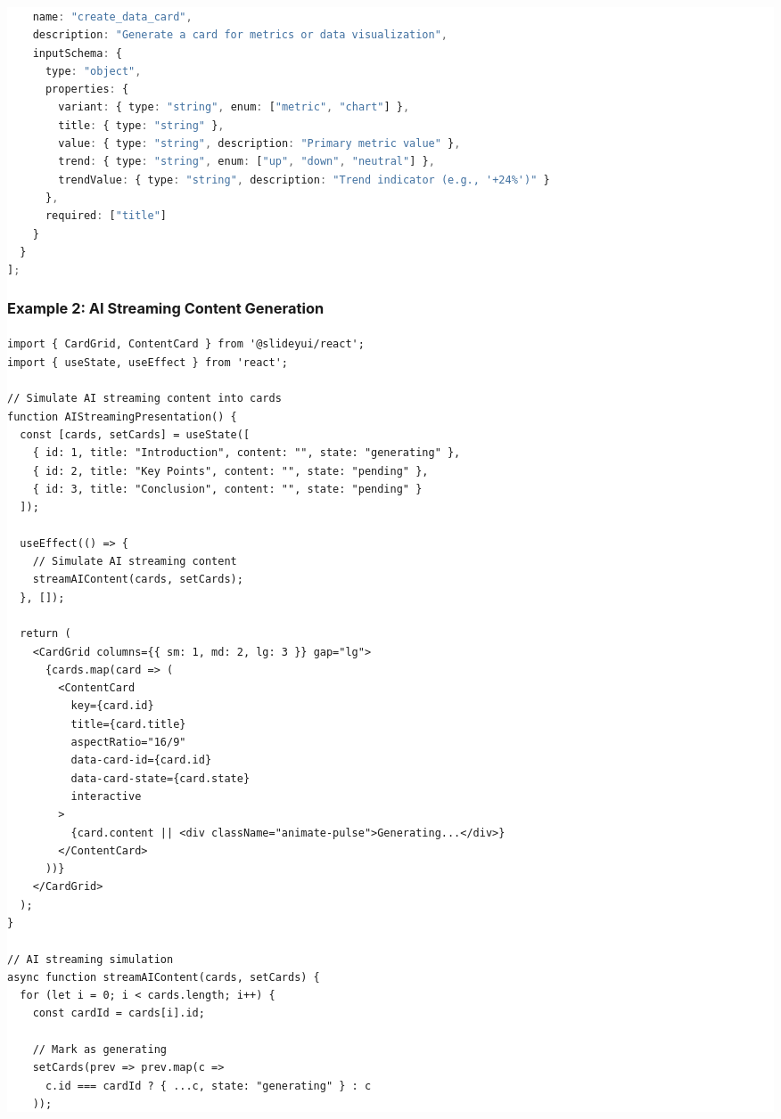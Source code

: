 ```typescript
    name: "create_data_card",
    description: "Generate a card for metrics or data visualization",
    inputSchema: {
      type: "object",
      properties: {
        variant: { type: "string", enum: ["metric", "chart"] },
        title: { type: "string" },
        value: { type: "string", description: "Primary metric value" },
        trend: { type: "string", enum: ["up", "down", "neutral"] },
        trendValue: { type: "string", description: "Trend indicator (e.g., '+24%')" }
      },
      required: ["title"]
    }
  }
];
```

### Example 2: AI Streaming Content Generation

```tsx
import { CardGrid, ContentCard } from '@slideyui/react';
import { useState, useEffect } from 'react';

// Simulate AI streaming content into cards
function AIStreamingPresentation() {
  const [cards, setCards] = useState([
    { id: 1, title: "Introduction", content: "", state: "generating" },
    { id: 2, title: "Key Points", content: "", state: "pending" },
    { id: 3, title: "Conclusion", content: "", state: "pending" }
  ]);

  useEffect(() => {
    // Simulate AI streaming content
    streamAIContent(cards, setCards);
  }, []);

  return (
    <CardGrid columns={{ sm: 1, md: 2, lg: 3 }} gap="lg">
      {cards.map(card => (
        <ContentCard
          key={card.id}
          title={card.title}
          aspectRatio="16/9"
          data-card-id={card.id}
          data-card-state={card.state}
          interactive
        >
          {card.content || <div className="animate-pulse">Generating...</div>}
        </ContentCard>
      ))}
    </CardGrid>
  );
}

// AI streaming simulation
async function streamAIContent(cards, setCards) {
  for (let i = 0; i < cards.length; i++) {
    const cardId = cards[i].id;

    // Mark as generating
    setCards(prev => prev.map(c =>
      c.id === cardId ? { ...c, state: "generating" } : c
    ));
```